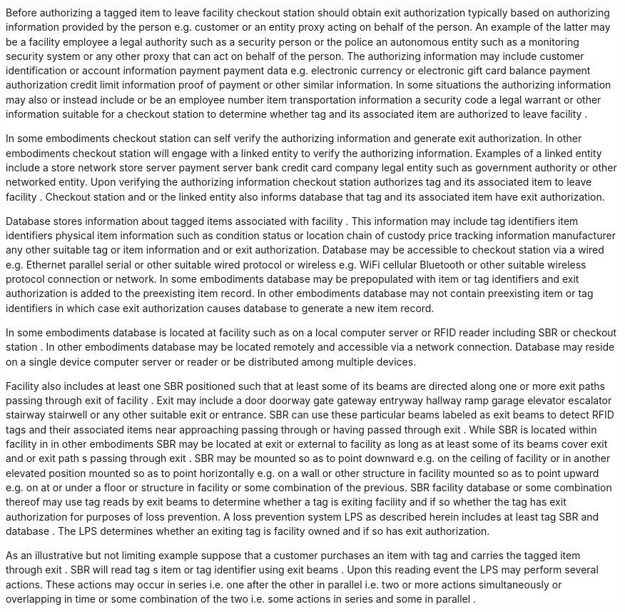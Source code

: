 Before authorizing a tagged item to leave facility checkout station should obtain exit authorization typically based on authorizing information provided by the person e.g. customer or an entity proxy acting on behalf of the person. An example of the latter may be a facility employee a legal authority such as a security person or the police an autonomous entity such as a monitoring security system or any other proxy that can act on behalf of the person. The authorizing information may include customer identification or account information payment payment data e.g. electronic currency or electronic gift card balance payment authorization credit limit information proof of payment or other similar information. In some situations the authorizing information may also or instead include or be an employee number item transportation information a security code a legal warrant or other information suitable for a checkout station to determine whether tag and its associated item are authorized to leave facility .

In some embodiments checkout station can self verify the authorizing information and generate exit authorization. In other embodiments checkout station will engage with a linked entity to verify the authorizing information. Examples of a linked entity include a store network store server payment server bank credit card company legal entity such as government authority or other networked entity. Upon verifying the authorizing information checkout station authorizes tag and its associated item to leave facility . Checkout station and or the linked entity also informs database that tag and its associated item have exit authorization.

Database stores information about tagged items associated with facility . This information may include tag identifiers item identifiers physical item information such as condition status or location chain of custody price tracking information manufacturer any other suitable tag or item information and or exit authorization. Database may be accessible to checkout station via a wired e.g. Ethernet parallel serial or other suitable wired protocol or wireless e.g. WiFi cellular Bluetooth or other suitable wireless protocol connection or network. In some embodiments database may be prepopulated with item or tag identifiers and exit authorization is added to the preexisting item record. In other embodiments database may not contain preexisting item or tag identifiers in which case exit authorization causes database to generate a new item record.

In some embodiments database is located at facility such as on a local computer server or RFID reader including SBR or checkout station . In other embodiments database may be located remotely and accessible via a network connection. Database may reside on a single device computer server or reader or be distributed among multiple devices.

Facility also includes at least one SBR positioned such that at least some of its beams are directed along one or more exit paths passing through exit of facility . Exit may include a door doorway gate gateway entryway hallway ramp garage elevator escalator stairway stairwell or any other suitable exit or entrance. SBR can use these particular beams labeled as exit beams to detect RFID tags and their associated items near approaching passing through or having passed through exit . While SBR is located within facility in in other embodiments SBR may be located at exit or external to facility as long as at least some of its beams cover exit and or exit path s passing through exit . SBR may be mounted so as to point downward e.g. on the ceiling of facility or in another elevated position mounted so as to point horizontally e.g. on a wall or other structure in facility mounted so as to point upward e.g. on at or under a floor or structure in facility or some combination of the previous. SBR facility database or some combination thereof may use tag reads by exit beams to determine whether a tag is exiting facility and if so whether the tag has exit authorization for purposes of loss prevention. A loss prevention system LPS as described herein includes at least tag SBR and database . The LPS determines whether an exiting tag is facility owned and if so has exit authorization.

As an illustrative but not limiting example suppose that a customer purchases an item with tag and carries the tagged item through exit . SBR will read tag s item or tag identifier using exit beams . Upon this reading event the LPS may perform several actions. These actions may occur in series i.e. one after the other in parallel i.e. two or more actions simultaneously or overlapping in time or some combination of the two i.e. some actions in series and some in parallel .
